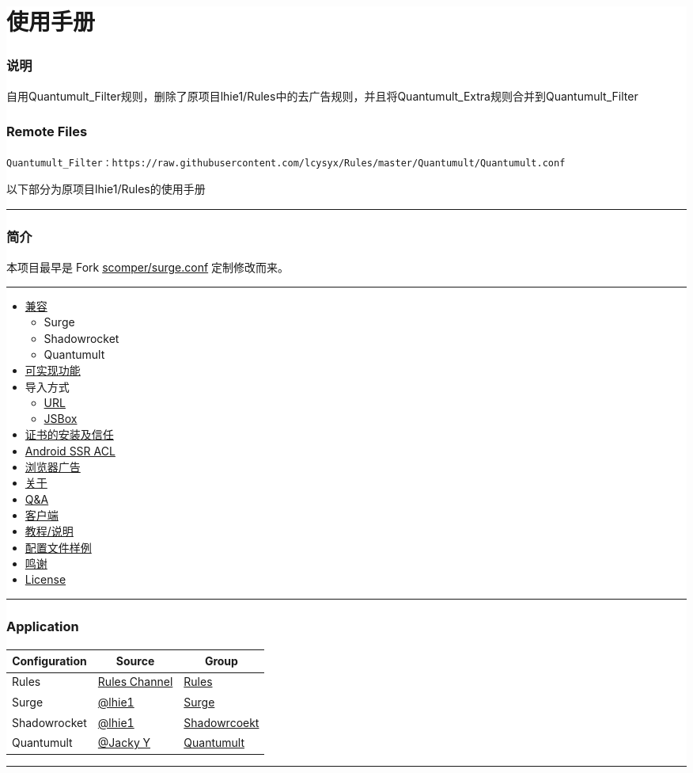 # 使用手册

### 说明

自用Quantumult_Filter规则，删除了原项目lhie1/Rules中的去广告规则，并且将Quantumult_Extra规则合并到Quantumult_Filter

### Remote Files

````
Quantumult_Filter：https://raw.githubusercontent.com/lcysyx/Rules/master/Quantumult/Quantumult.conf
````

以下部分为原项目lhie1/Rules的使用手册

---

### 简介

本项目最早是 Fork [scomper/surge.conf](https://gist.github.com/scomper/915b04a974f9e11952babfd0bbb241a8) 定制修改而来。

---
* [兼容](#application)
	* Surge
	* Shadowrocket
	* Quantumult
* [可实现功能](#function)
* 导入方式
    * [URL](#remote-files)
    * [JSBox](#jsbox)
* [证书的安装及信任](#mitm-1)
* [Android SSR ACL](#android-ssr-acl)
* [浏览器广告](#browser-ads)
* [关于](#关于)
* [Q&A](#qa)
* [客户端](#客户端有r标示表示支持-ssr)
* [教程/说明](#教程--说明)
* [配置文件样例](#配置文件样例)
* [鸣谢](#鸣谢)
* [License](#license)

---

### Application

Configuration | Source | Group
----|----|----
Rules | [Rules Channel](https://t.me/RuleNews) | [Rules](https://t.me/lhie1x)
Surge | [@lhie1](https://t.me/lhie1) | [Surge](https://t.me/loveapps)
Shadowrocket | [@lhie1](https://t.me/lhie1) | [Shadowrcoekt](https://t.me/ShadowrocketApp)
Quantumult | [@Jacky Y](https://t.me/WatanabeMayu) | [Quantumult](https://t.me/quantumultapp)

---